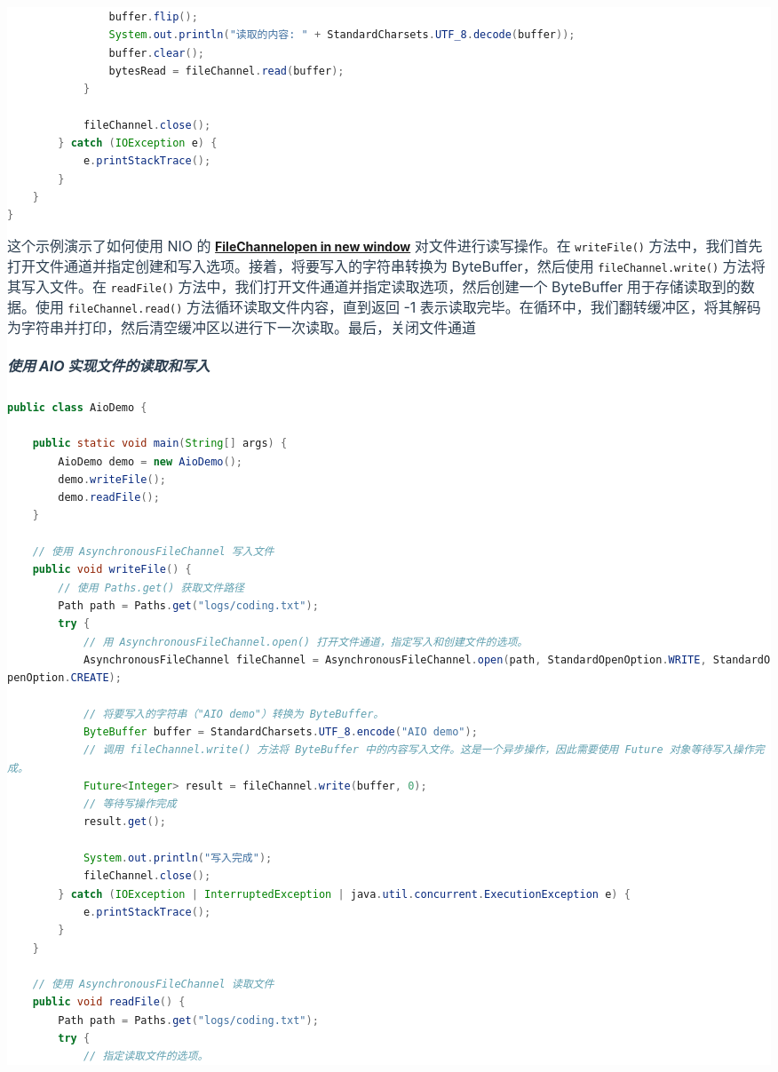 ``` java
                buffer.flip();
                System.out.println("读取的内容: " + StandardCharsets.UTF_8.decode(buffer));
                buffer.clear();
                bytesRead = fileChannel.read(buffer);
            }

            fileChannel.close();
        } catch (IOException e) {
            e.printStackTrace();
        }
    }
}
```

<span style="font-size: 16px; color: rgb(44, 62, 80)">这个示例演示了如何使用 NIO 的 </span><a href="https://javabetter.cn/nio/buffer-channel.html" rel="noopener noreferrer" target="_blank"><strong>FileChannel<span color="" data-fontsize="">open in new window</span></strong></a><span style="font-size: 16px; color: rgb(44, 62, 80)"> 对文件进行读写操作。在 </span>`writeFile()`<span style="font-size: 16px; color: rgb(44, 62, 80)"> 方法中，我们首先打开文件通道并指定创建和写入选项。接着，将要写入的字符串转换为 ByteBuffer，然后使用 </span>`fileChannel.write()`<span style="font-size: 16px; color: rgb(44, 62, 80)"> 方法将其写入文件。在 </span>`readFile()`<span style="font-size: 16px; color: rgb(44, 62, 80)"> 方法中，我们打开文件通道并指定读取选项，然后创建一个 ByteBuffer 用于存储读取到的数据。使用 </span>`fileChannel.read()`<span style="font-size: 16px; color: rgb(44, 62, 80)"> 方法循环读取文件内容，直到返回 -1 表示读取完毕。在循环中，我们翻转缓冲区，将其解码为字符串并打印，然后清空缓冲区以进行下一次读取。最后，关闭文件通道</span>

##### <span style="font-size: 16px; color: rgb(44, 62, 80)">使用 AIO 实现文件的读取和写入</span>

``` java
public class AioDemo {

    public static void main(String[] args) {
        AioDemo demo = new AioDemo();
        demo.writeFile();
        demo.readFile();
    }

    // 使用 AsynchronousFileChannel 写入文件
    public void writeFile() {
        // 使用 Paths.get() 获取文件路径
        Path path = Paths.get("logs/coding.txt");
        try {
            // 用 AsynchronousFileChannel.open() 打开文件通道，指定写入和创建文件的选项。
            AsynchronousFileChannel fileChannel = AsynchronousFileChannel.open(path, StandardOpenOption.WRITE, StandardOpenOption.CREATE);

            // 将要写入的字符串（"AIO demo"）转换为 ByteBuffer。
            ByteBuffer buffer = StandardCharsets.UTF_8.encode("AIO demo");
            // 调用 fileChannel.write() 方法将 ByteBuffer 中的内容写入文件。这是一个异步操作，因此需要使用 Future 对象等待写入操作完成。
            Future<Integer> result = fileChannel.write(buffer, 0);
            // 等待写操作完成
            result.get();

            System.out.println("写入完成");
            fileChannel.close();
        } catch (IOException | InterruptedException | java.util.concurrent.ExecutionException e) {
            e.printStackTrace();
        }
    }

    // 使用 AsynchronousFileChannel 读取文件
    public void readFile() {
        Path path = Paths.get("logs/coding.txt");
        try {
            // 指定读取文件的选项。
```